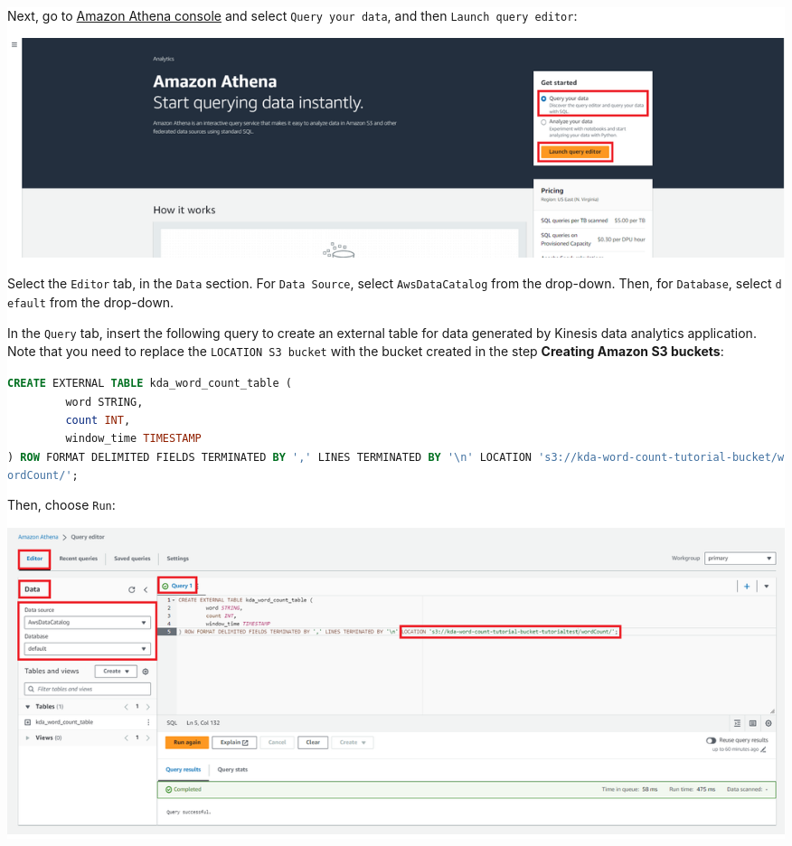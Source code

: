 Next, go to [Amazon Athena console](https://console.aws.amazon.com/athena/home?region=us-east-1#/landing-page) and select `Query your data`, and then `Launch query editor`:

![Query editor](./images/10.48.png)

Select the `Editor` tab, in the `Data` section. For `Data Source`, select `AwsDataCatalog` from the drop-down. Then, for `Database`, select `default` from the drop-down.

In the `Query` tab, insert the following query to create an external table for data generated by Kinesis data analytics application. Note that you need to replace the `LOCATION S3 bucket` with the bucket created in the step **Creating Amazon S3 buckets**:

```sql
CREATE EXTERNAL TABLE kda_word_count_table (
         word STRING,
         count INT,
         window_time TIMESTAMP 
) ROW FORMAT DELIMITED FIELDS TERMINATED BY ',' LINES TERMINATED BY '\n' LOCATION 's3://kda-word-count-tutorial-bucket/wordCount/';
```

Then, choose `Run`:

![New query](./images/10.49.png)
